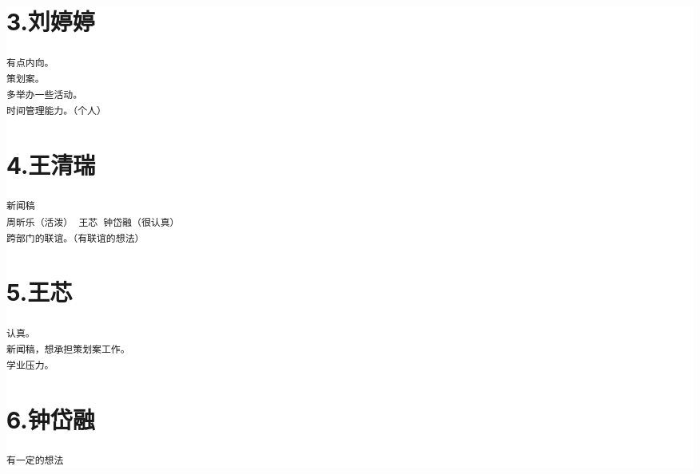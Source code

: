 # 3.刘婷婷
    有点内向。
    策划案。
    多举办一些活动。
    时间管理能力。（个人）

# 4.王清瑞
    新闻稿
    周昕乐（活泼） 王芯 钟岱融（很认真）
    跨部门的联谊。（有联谊的想法）

# 5.王芯
    认真。
    新闻稿，想承担策划案工作。
    学业压力。

# 6.钟岱融
    有一定的想法











